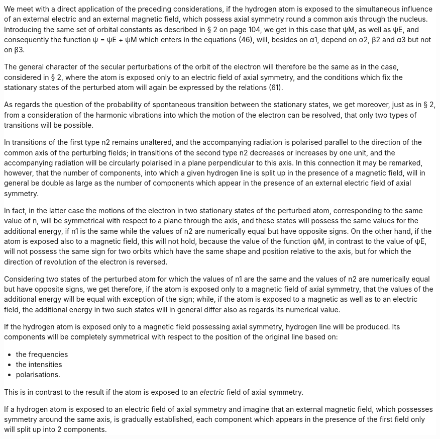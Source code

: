 

We meet with a direct application of the preceding considerations, if the hydrogen atom is exposed to the simultaneous influence of an external electric and an external magnetic field, which possess axial symmetry round a common axis through the nucleus. Introducing the same set of orbital constants as described in § 2 on page 104, we get in this case that ψM, as well as ψE, and consequently the function ψ = ψE + ψM which enters in the equations (46), will, besides on α1, depend on α2, β2 and α3 but not on β3. 

The general character of the secular perturbations of the orbit of the electron will therefore be the same as in the case, considered in § 2, where the atom is exposed only to an electric field of axial symmetry, and the conditions which fix the stationary states of the perturbed atom will again be expressed by
the relations (61). 

As regards the question of the probability of spontaneous transition between the stationary states, we get moreover, just as in § 2, from a consideration of the harmonic vibrations into which the motion of the electron can be resolved, that only two types of transitions will be possible.

In transitions of the first type n2 remains unaltered, and the accompanying radiation is polarised parallel to the direction of the common axis of the perturbing fields; in transitions of the second type n2 decreases or increases by one unit, and the accompanying radiation will be circularly polarised in a plane perpendicular to this axis. In this connection it may be remarked, however, that the number of components, into which a given hydrogen line is split up in the presence of a magnetic field, will in general be double as large as the number of components which appear in the presence of an external electric field of axial symmetry. 

In fact, in the latter case the motions of the electron in two stationary states of the perturbed atom, corresponding to the same value of n, will be symmetrical with respect to a plane through the axis, and these states will possess the same values for the additional energy, if n1 is the same while the values of n2 are numerically equal but have opposite signs. On the other hand, if the atom is exposed also to a magnetic field, this will not hold, because the value of the function ψM, in contrast to the value of ψE, will not possess the same sign for two orbits which have the same shape and position relative to the axis, but for which the direction of revolution of the electron is reversed. 

Considering two states of the perturbed atom for which the values of n1 are the same and the values of n2 are numerically equal but have opposite signs, we get therefore, if the atom is exposed only to a magnetic field of axial symmetry, that the values of the  additional energy will be equal with exception of the sign; while, if the atom is exposed to a magnetic as well as to an electric field, the additional energy in two such states will in general differ also as regards its numerical value. 


If the hydrogen atom is exposed only to a magnetic field possessing axial symmetry, hydrogen line will be produced. Its components will be completely symmetrical with respect to the position of the original line based on:
- the frequencies
- the intensities
- polarisations. 

This is in contrast to the result if the atom is exposed to an *electric* field of axial symmetry. 

If a hydrogen atom is exposed to an electric field of axial symmetry and imagine that an external magnetic field, which possesses symmetry around the same axis, is gradually established, each component which appears in the presence of the first field only will split up into 2 components. 
